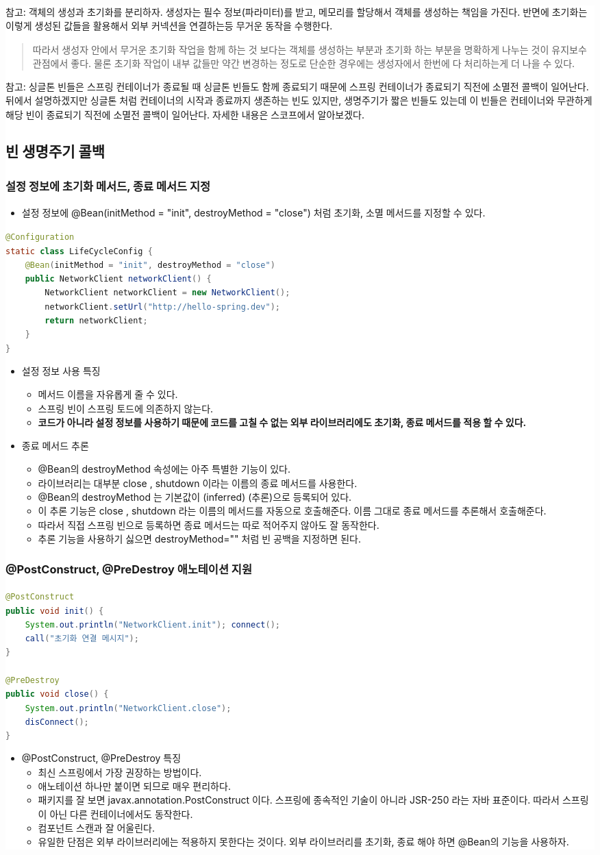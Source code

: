 >
참고: 객체의 생성과 초기화를 분리하자.
생성자는 필수 정보(파라미터)를 받고, 메모리를 할당해서 객체를 생성하는 책임을 가진다. 반면에 초기화는
이렇게 생성된 값들을 활용해서 외부 커넥션을 연결하는등 무거운 동작을 수행한다.
> 따라서 생성자 안에서 무거운 초기화 작업을 함께 하는 것 보다는 객체를 생성하는 부분과 초기화 하는 부분을 명확하게 나누는 것이 유지보수 관점에서 좋다. 물론 초기화 작업이 내부 값들만 약간 변경하는
정도로 단순한 경우에는 생성자에서 한번에 다 처리하는게 더 나을 수 있다.

>
참고: 싱글톤 빈들은 스프링 컨테이너가 종료될 때 싱글톤 빈들도 함께 종료되기 때문에 스프링 컨테이너가 종료되기 직전에 소멸전 콜백이 일어난다. 뒤에서 설명하겠지만 싱글톤 처럼 컨테이너의 시작과 종료까지 생존하는 빈도 있지만, 생명주기가 짧은 빈들도 있는데 이 빈들은 컨테이너와 무관하게 해당 빈이 종료되기 직전에 소멸전 콜백이 일어난다. 자세한 내용은 스코프에서 알아보겠다.

## 빈 생명주기 콜백
### 설정 정보에 초기화 메서드, 종료 메서드 지정
- 설정 정보에 @Bean(initMethod = "init", destroyMethod = "close") 처럼 초기화, 소멸 메서드를 지정할 수 있다.

```java
@Configuration
static class LifeCycleConfig {
	@Bean(initMethod = "init", destroyMethod = "close")
	public NetworkClient networkClient() {
		NetworkClient networkClient = new NetworkClient();
        networkClient.setUrl("http://hello-spring.dev");
        return networkClient;
	} 
}
```
- 설정 정보 사용 특징
    - 메서드 이름을 자유롭게 줄 수 있다.
    - 스프링 빈이 스프링 토드에 의존하지 않는다.
    - **코드가 아니라 설정 정보를 사용하기 때문에 코드를 고칠 수 없는 외부 라이브러리에도 초기화, 종료 메서드를 적용 할 수 있다.**

- 종료 메서드 추론
    - @Bean의 destroyMethod 속성에는 아주 특별한 기능이 있다.
    - 라이브러리는 대부분 close , shutdown 이라는 이름의 종료 메서드를 사용한다.
    - @Bean의 destroyMethod 는 기본값이 (inferred) (추론)으로 등록되어 있다.
    - 이 추론 기능은 close , shutdown 라는 이름의 메서드를 자동으로 호출해준다. 이름 그대로 종료 메서드를 추론해서 호출해준다.
    - 따라서 직접 스프링 빈으로 등록하면 종료 메서드는 따로 적어주지 않아도 잘 동작한다.
    - 추론 기능을 사용하기 싫으면 destroyMethod="" 처럼 빈 공백을 지정하면 된다.

### @PostConstruct, @PreDestroy 애노테이션 지원
```java
@PostConstruct
public void init() {
	System.out.println("NetworkClient.init"); connect();
	call("초기화 연결 메시지");
}

@PreDestroy
public void close() {
    System.out.println("NetworkClient.close");
    disConnect();
}
```
- @PostConstruct, @PreDestroy 특징
    - 최신 스프링에서 가장 권장하는 방법이다.
    - 애노테이션 하나만 붙이면 되므로 매우 편리하다.
    -  패키지를 잘 보면 javax.annotation.PostConstruct 이다. 스프링에 종속적인 기술이 아니라 JSR-250 라는 자바 표준이다. 따라서 스프링이 아닌 다른 컨테이너에서도 동작한다.
    -  컴포넌트 스캔과 잘 어울린다.
    -  유일한 단점은 외부 라이브러리에는 적용하지 못한다는 것이다. 외부 라이브러리를 초기화, 종료 해야 하면 @Bean의 기능을 사용하자.
